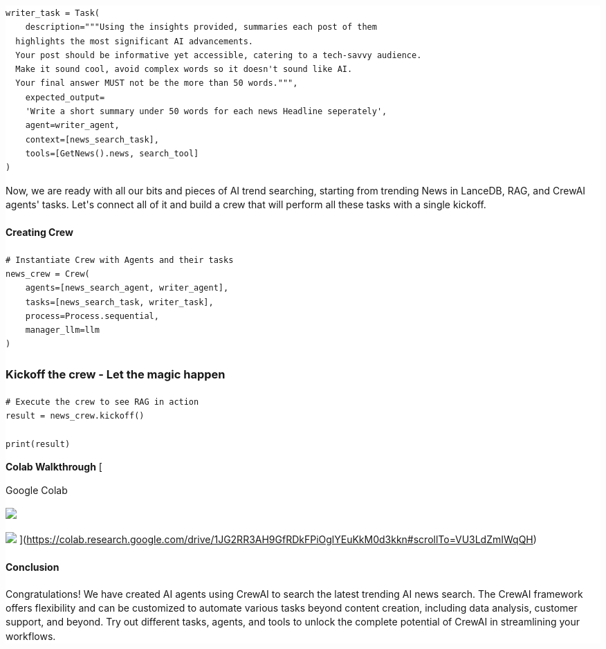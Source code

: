     writer_task = Task(
        description="""Using the insights provided, summaries each post of them
      highlights the most significant AI advancements.
      Your post should be informative yet accessible, catering to a tech-savvy audience.
      Make it sound cool, avoid complex words so it doesn't sound like AI.
      Your final answer MUST not be the more than 50 words.""",
        expected_output=
        'Write a short summary under 50 words for each news Headline seperately',
        agent=writer_agent,
        context=[news_search_task],
        tools=[GetNews().news, search_tool]
    )

Now, we are ready with all our bits and pieces of AI trend searching, starting from trending News in LanceDB, RAG, and CrewAI agents' tasks. Let's connect all of it and build a crew that will perform all these tasks with a single kickoff.

#### **Creating Crew**

    # Instantiate Crew with Agents and their tasks
    news_crew = Crew(
        agents=[news_search_agent, writer_agent],
        tasks=[news_search_task, writer_task],
        process=Process.sequential, 
        manager_llm=llm
    )

### **Kickoff the crew - Let the magic happen**

    # Execute the crew to see RAG in action
    result = news_crew.kickoff()
    
    print(result)

**Colab Walkthrough**
[

Google Colab

![](https://ssl.gstatic.com/colaboratory-static/common/3c7944983d550bf43476281924e4eba5/img/favicon.ico)

![](https://colab.research.google.com/img/colab_favicon_256px.png)
](https://colab.research.google.com/drive/1JG2RR3AH9GfRDkFPiOglYEuKkM0d3kkn#scrollTo=VU3LdZmIWqQH)
#### **Conclusion**

Congratulations! We have created AI agents using CrewAI to search the latest trending AI news search. The CrewAI framework offers flexibility and can be customized to automate various tasks beyond content creation, including data analysis, customer support, and beyond. Try out different tasks, agents, and tools to unlock the complete potential of CrewAI in streamlining your workflows.
